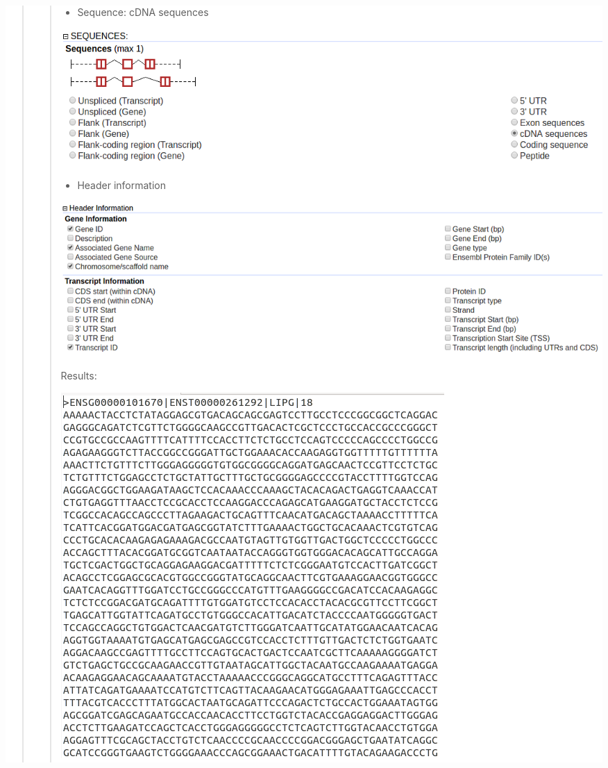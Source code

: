 > >
> > * Sequence: cDNA sequences
> >
> > ![biomartExercise4_4](../fig/biomart_exercise4_4.png)
> >
> > * Header information
> >
> > ![biomartExercise4_5](../fig/biomart_exercise4_5.png)
> >
> >
> > Results:
> >
> > ![biomartExercise4_7](../fig/biomart_exercise4_7.png)